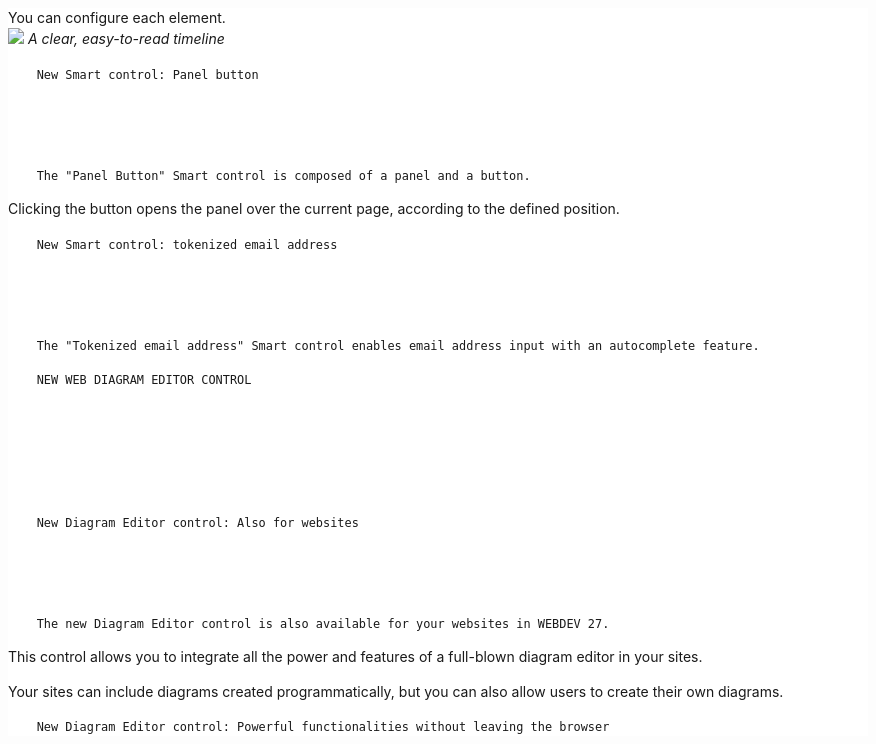 You can configure each element. 
<br>![](https://doc.pcsoft.fr/en-US/images/image.awp?langid=3&name=WB-Champ-Metier-Agenda-Timeline.gif&type=thumb)
*A clear, easy-to-read timeline*
	




 
	
		New Smart control: Panel button
	


	
		The "Panel Button" Smart control is composed of a panel and a button. 

Clicking the button opens the panel over the current page, according to the defined position.
	




 
	
		New Smart control: tokenized email address
	


	
		The "Tokenized email address" Smart control enables email address input with an autocomplete feature. 
	





	




<a name="new_web_diagram_editor_control"></a>

	
		NEW WEB DIAGRAM EDITOR CONTROL
	


	
		 
	
		New Diagram Editor control: Also for websites
	


	
		The new Diagram Editor control is also available for your websites in WEBDEV 27. 

This control allows you to integrate all the power and features of a full-blown diagram editor in your sites. 

Your sites can include diagrams created programmatically, but you can also allow users to create their own diagrams.
	




 
	
		New Diagram Editor control: Powerful functionalities without leaving the browser
	

